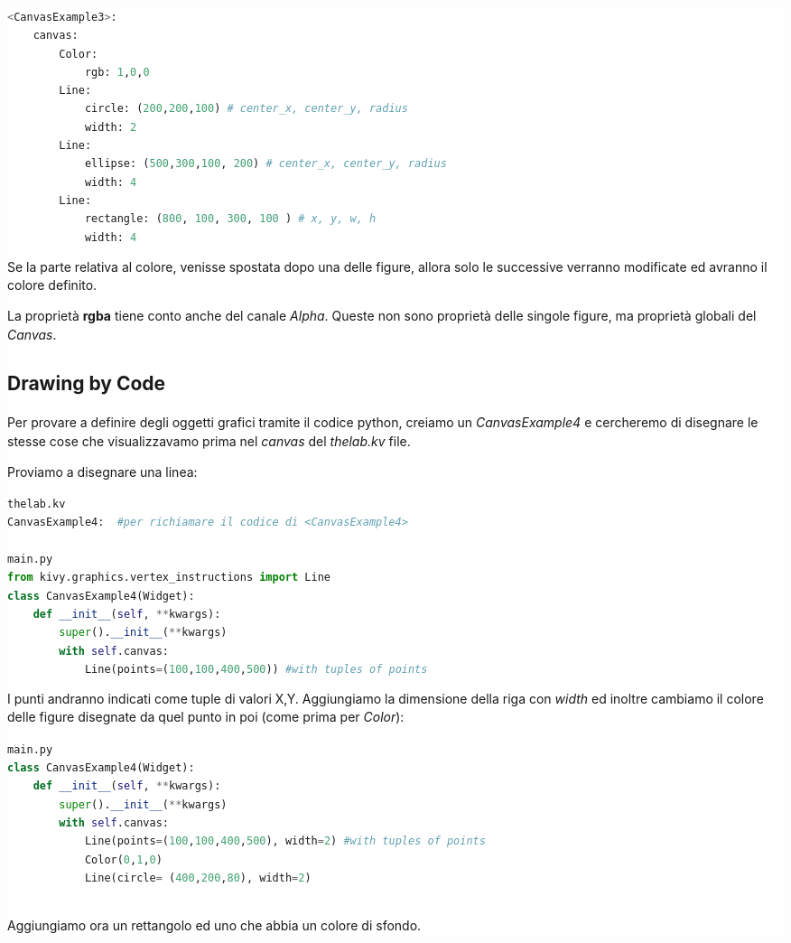 ```python
<CanvasExample3>:
    canvas:
        Color:
            rgb: 1,0,0
        Line:
            circle: (200,200,100) # center_x, center_y, radius
            width: 2
        Line:
            ellipse: (500,300,100, 200) # center_x, center_y, radius
            width: 4
        Line:
            rectangle: (800, 100, 300, 100 ) # x, y, w, h
            width: 4
```

Se la parte relativa al colore, venisse spostata dopo una delle figure, allora solo le successive verranno modificate ed avranno il colore definito.

La proprietà **rgba** tiene conto anche del canale _Alpha_. 
Queste non sono proprietà delle singole figure, ma proprietà globali del _Canvas_.

## Drawing by Code
Per provare a definire degli oggetti grafici tramite il codice python, creiamo un _CanvasExample4_ e cercheremo di disegnare le stesse cose che visualizzavamo prima nel _canvas_ del _thelab.kv_ file. 

Proviamo a disegnare una linea:
```python
thelab.kv
CanvasExample4:  #per richiamare il codice di <CanvasExample4>

main.py
from kivy.graphics.vertex_instructions import Line
class CanvasExample4(Widget):
    def __init__(self, **kwargs):
        super().__init__(**kwargs)
        with self.canvas:
            Line(points=(100,100,400,500)) #with tuples of points

```
I punti andranno indicati come tuple di valori X,Y. 
Aggiungiamo la dimensione della riga con _width_ ed inoltre cambiamo il colore delle figure disegnate da quel punto in poi (come prima per _Color_):

```python
main.py
class CanvasExample4(Widget):
    def __init__(self, **kwargs):
        super().__init__(**kwargs)
        with self.canvas:
            Line(points=(100,100,400,500), width=2) #with tuples of points
            Color(0,1,0)
            Line(circle= (400,200,80), width=2)
            
```
Aggiungiamo ora un rettangolo ed uno che abbia un colore di sfondo.
